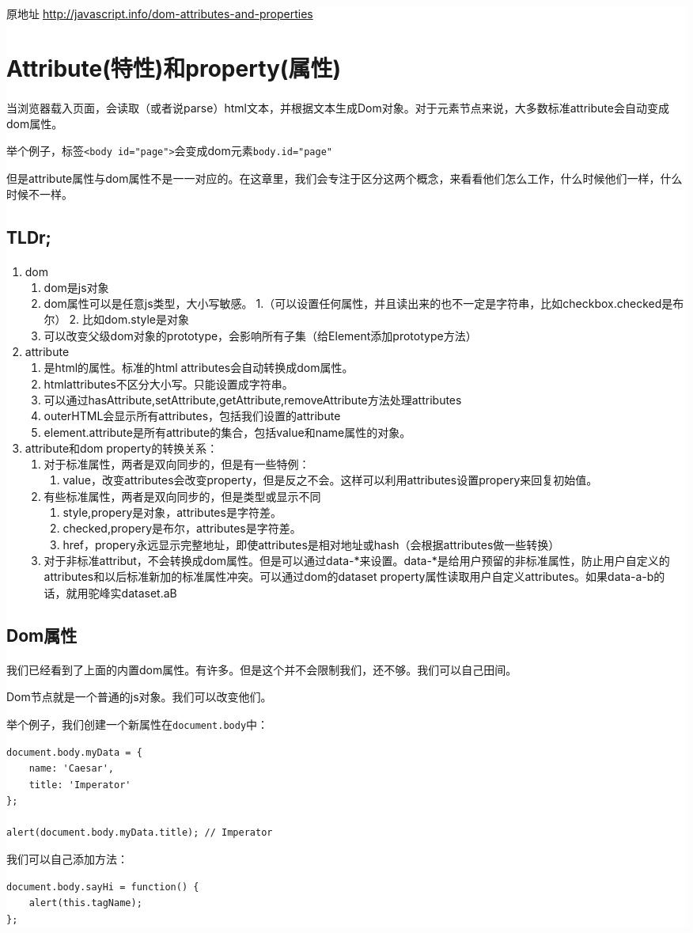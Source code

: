 原地址
http://javascript.info/dom-attributes-and-properties

# Attribute(特性)和property(属性)
当浏览器载入页面，会读取（或者说parse）html文本，并根据文本生成Dom对象。对于元素节点来说，大多数标准attribute会自动变成dom属性。

举个例子，标签`<body id="page">`会变成dom元素`body.id="page"`

但是attribute属性与dom属性不是一一对应的。在这章里，我们会专注于区分这两个概念，来看看他们怎么工作，什么时候他们一样，什么时候不一样。

## TLDr;
1. dom
    1. dom是js对象
    2. dom属性可以是任意js类型，大小写敏感。
        1.（可以设置任何属性，并且读出来的也不一定是字符串，比如checkbox.checked是布尔）
        2. 比如dom.style是对象
    3. 可以改变父级dom对象的prototype，会影响所有子集（给Element添加prototype方法）
2. attribute
    1. 是html的属性。标准的html attributes会自动转换成dom属性。
    2. htmlattributes不区分大小写。只能设置成字符串。
    3. 可以通过hasAttribute,setAttribute,getAttribute,removeAttribute方法处理attributes
    4. outerHTML会显示所有attributes，包括我们设置的attribute
    5. element.attribute是所有attribute的集合，包括value和name属性的对象。
3. attribute和dom property的转换关系：
    1. 对于标准属性，两者是双向同步的，但是有一些特例：
        1. value，改变attributes会改变property，但是反之不会。这样可以利用attributes设置propery来回复初始值。
    2. 有些标准属性，两者是双向同步的，但是类型或显示不同
        1. style,propery是对象，attributes是字符差。
        2. checked,propery是布尔，attributes是字符差。
        3. href，propery永远显示完整地址，即使attributes是相对地址或hash（会根据attributes做一些转换）
    2. 对于非标准attribut，不会转换成dom属性。但是可以通过data-*来设置。data-*是给用户预留的非标准属性，防止用户自定义的attributes和以后标准新加的标准属性冲突。可以通过dom的dataset property属性读取用户自定义attributes。如果data-a-b的话，就用驼峰实dataset.aB

## Dom属性
我们已经看到了上面的内置dom属性。有许多。但是这个并不会限制我们，还不够。我们可以自己田间。

Dom节点就是一个普通的js对象。我们可以改变他们。

举个例子，我们创建一个新属性在`document.body`中：

    document.body.myData = {
        name: 'Caesar',
        title: 'Imperator'
    };

    alert(document.body.myData.title); // Imperator

我们可以自己添加方法：

    document.body.sayHi = function() {
        alert(this.tagName);
    };
